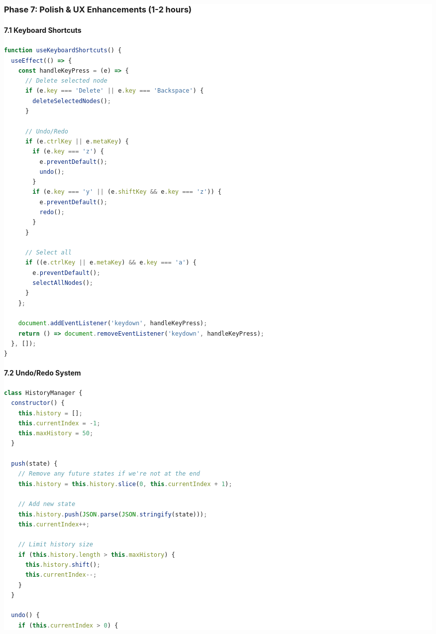 
### **Phase 7: Polish & UX Enhancements** (1-2 hours)

#### 7.1 Keyboard Shortcuts
```javascript
function useKeyboardShortcuts() {
  useEffect(() => {
    const handleKeyPress = (e) => {
      // Delete selected node
      if (e.key === 'Delete' || e.key === 'Backspace') {
        deleteSelectedNodes();
      }

      // Undo/Redo
      if (e.ctrlKey || e.metaKey) {
        if (e.key === 'z') {
          e.preventDefault();
          undo();
        }
        if (e.key === 'y' || (e.shiftKey && e.key === 'z')) {
          e.preventDefault();
          redo();
        }
      }

      // Select all
      if ((e.ctrlKey || e.metaKey) && e.key === 'a') {
        e.preventDefault();
        selectAllNodes();
      }
    };

    document.addEventListener('keydown', handleKeyPress);
    return () => document.removeEventListener('keydown', handleKeyPress);
  }, []);
}
```

#### 7.2 Undo/Redo System
```javascript
class HistoryManager {
  constructor() {
    this.history = [];
    this.currentIndex = -1;
    this.maxHistory = 50;
  }

  push(state) {
    // Remove any future states if we're not at the end
    this.history = this.history.slice(0, this.currentIndex + 1);

    // Add new state
    this.history.push(JSON.parse(JSON.stringify(state)));
    this.currentIndex++;

    // Limit history size
    if (this.history.length > this.maxHistory) {
      this.history.shift();
      this.currentIndex--;
    }
  }

  undo() {
    if (this.currentIndex > 0) {
```